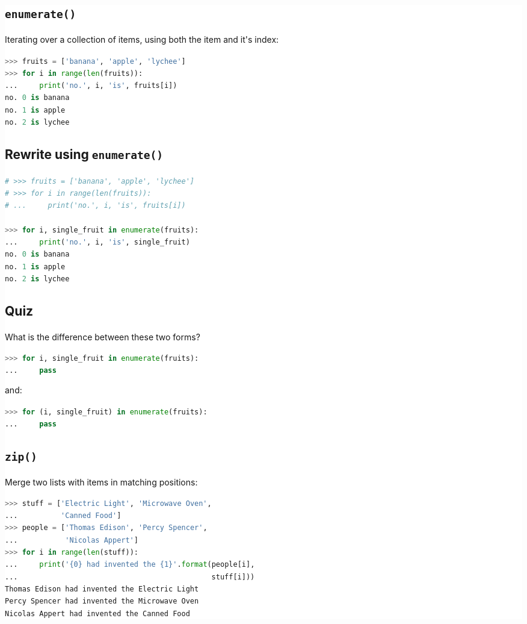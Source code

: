 

## `enumerate()`

Iterating over a collection of items, using both the item and it's index:

```python
>>> fruits = ['banana', 'apple', 'lychee']
>>> for i in range(len(fruits)):
...     print('no.', i, 'is', fruits[i])
no. 0 is banana
no. 1 is apple
no. 2 is lychee
```



## Rewrite using `enumerate()`

```python
# >>> fruits = ['banana', 'apple', 'lychee']
# >>> for i in range(len(fruits)):
# ...     print('no.', i, 'is', fruits[i])

>>> for i, single_fruit in enumerate(fruits):
...     print('no.', i, 'is', single_fruit)
no. 0 is banana
no. 1 is apple
no. 2 is lychee
```



## Quiz
What is the difference between these two forms?

```python
>>> for i, single_fruit in enumerate(fruits):
...     pass
```

and:

```python
>>> for (i, single_fruit) in enumerate(fruits):
...     pass
```



## `zip()`

Merge two lists with items in matching positions:

```python
>>> stuff = ['Electric Light', 'Microwave Oven',
...          'Canned Food']
>>> people = ['Thomas Edison', 'Percy Spencer',
...           'Nicolas Appert']
>>> for i in range(len(stuff)):
...     print('{0} had invented the {1}'.format(people[i],
...                                             stuff[i]))
Thomas Edison had invented the Electric Light
Percy Spencer had invented the Microwave Oven
Nicolas Appert had invented the Canned Food
```
